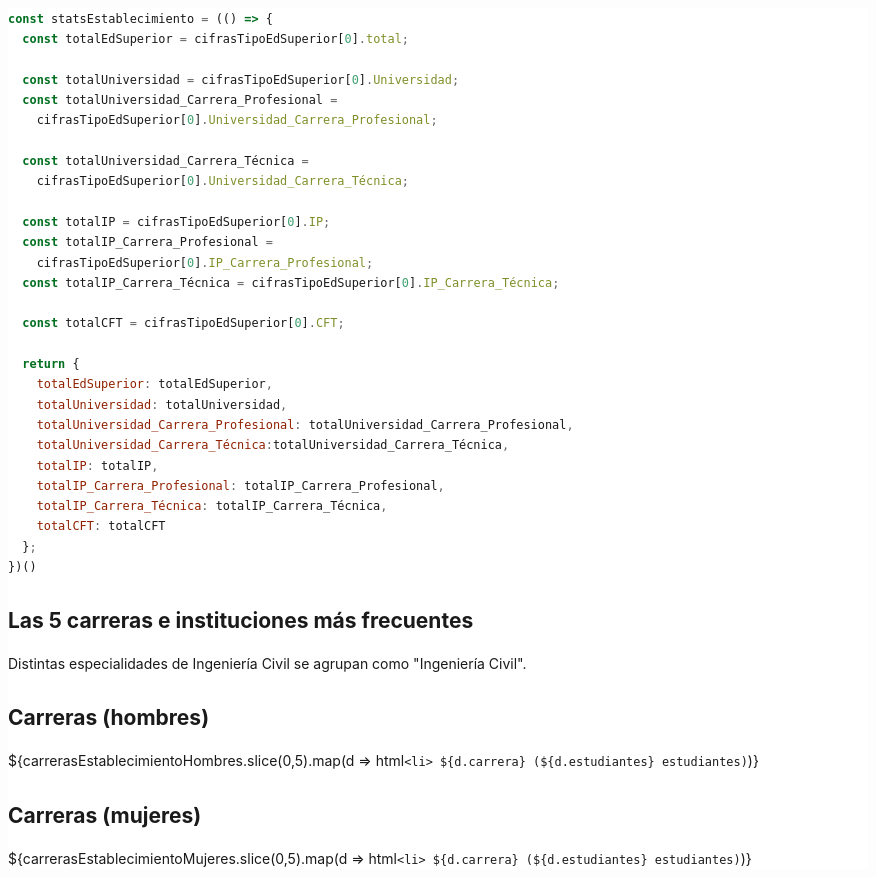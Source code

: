 ```js
const statsEstablecimiento = (() => {
  const totalEdSuperior = cifrasTipoEdSuperior[0].total;

  const totalUniversidad = cifrasTipoEdSuperior[0].Universidad;
  const totalUniversidad_Carrera_Profesional =
    cifrasTipoEdSuperior[0].Universidad_Carrera_Profesional;

  const totalUniversidad_Carrera_Técnica =
    cifrasTipoEdSuperior[0].Universidad_Carrera_Técnica;

  const totalIP = cifrasTipoEdSuperior[0].IP;
  const totalIP_Carrera_Profesional =
    cifrasTipoEdSuperior[0].IP_Carrera_Profesional;
  const totalIP_Carrera_Técnica = cifrasTipoEdSuperior[0].IP_Carrera_Técnica;

  const totalCFT = cifrasTipoEdSuperior[0].CFT;

  return {
    totalEdSuperior: totalEdSuperior,
    totalUniversidad: totalUniversidad,
    totalUniversidad_Carrera_Profesional: totalUniversidad_Carrera_Profesional,
    totalUniversidad_Carrera_Técnica:totalUniversidad_Carrera_Técnica,
    totalIP: totalIP,
    totalIP_Carrera_Profesional: totalIP_Carrera_Profesional,
    totalIP_Carrera_Técnica: totalIP_Carrera_Técnica,
    totalCFT: totalCFT
  };
})()
```


</div>

## Las 5 carreras e instituciones más frecuentes
<div class="small muted">Distintas especialidades de Ingeniería Civil se agrupan como "Ingeniería Civil".</div>

<div class="grid grid-cols-2">
<div class="card" style="padding: 10;">  

## Carreras (hombres)
${carrerasEstablecimientoHombres.slice(0,5).map(d => html`<li> ${d.carrera} (${d.estudiantes} estudiantes)`)}
</div>
<div class="card" style="padding: 10;">  

## Carreras (mujeres)
${carrerasEstablecimientoMujeres.slice(0,5).map(d => html`<li> ${d.carrera} (${d.estudiantes} estudiantes)`)}
</div>
<div class="card" style="padding: 10;">
